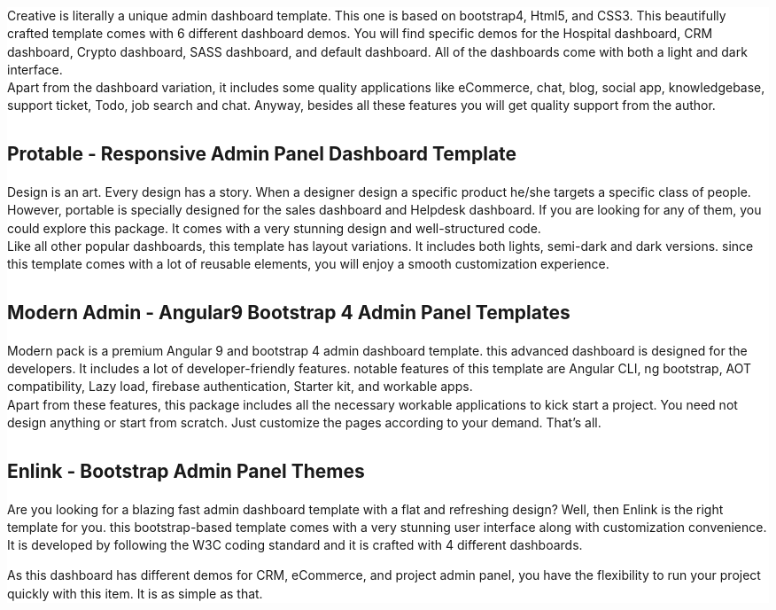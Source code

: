 Creative is literally a unique admin dashboard template. This one is based on bootstrap4, Html5, and CSS3. This beautifully crafted template comes with 6 different dashboard demos. You will find specific demos for the Hospital dashboard, CRM dashboard, Crypto dashboard, SASS dashboard, and default dashboard. All of the dashboards come with both a light and dark interface.  
Apart from the dashboard variation, it includes some quality applications like eCommerce, chat, blog, social app, knowledgebase, support ticket, Todo, job search and chat. Anyway, besides all these features you will get quality support from the author.

<Download href="https://1.envato.market/EB9b9"/>
<Demo href="https://1.envato.market/bXGbm"/>

## Protable - Responsive Admin Panel Dashboard Template

<Mockup src="/blog/protable.png" alt="Protable - Responsive Admin Panel Dashboard Template"/>

Design is an art. Every design has a story. When a designer design a specific product he/she targets a specific class of people. However, portable is specially designed for the sales dashboard and Helpdesk dashboard. If you are looking for any of them, you could explore this package. It comes with a very stunning design and well-structured code.  
Like all other popular dashboards, this template has layout variations. It includes both lights, semi-dark and dark versions. since this template comes with a lot of reusable elements, you will enjoy a smooth customization experience.

<Download href="https://1.envato.market/OqnBK"/>
<Demo href="https://1.envato.market/2DjkM"/>

## Modern Admin - Angular9 Bootstrap 4 Admin Panel Templates

<Mockup src="/blog/modern-admin.png" alt="Modern Admin - Angular9 Bootstrap 4 Admin Panel Templates"/>

Modern pack is a premium Angular 9 and bootstrap 4 admin dashboard template. this advanced dashboard is designed for the developers. It includes a lot of developer-friendly features. notable features of this template are Angular CLI, ng bootstrap, AOT compatibility, Lazy load, firebase authentication, Starter kit, and workable apps.  
Apart from these features, this package includes all the necessary workable applications to kick start a project. You need not design anything or start from scratch. Just customize the pages according to your demand. That’s all.

<Download href="https://1.envato.market/RQ1P2"/>
<Demo href="https://1.envato.market/49J5L"/>

## Enlink - Bootstrap Admin Panel Themes

<Mockup src="/blog/enlink.png" alt="Enlink - Bootstrap Admin Panel Themes"/>

Are you looking for a blazing fast admin dashboard template with a flat and refreshing design? Well, then Enlink is the right template for you. this bootstrap-based template comes with a very stunning user interface along with customization convenience. It is developed by following the W3C coding standard and it is crafted with 4 different dashboards.

As this dashboard has different demos for CRM, eCommerce, and project admin panel, you have the flexibility to run your project quickly with this item. It is as simple as that.
